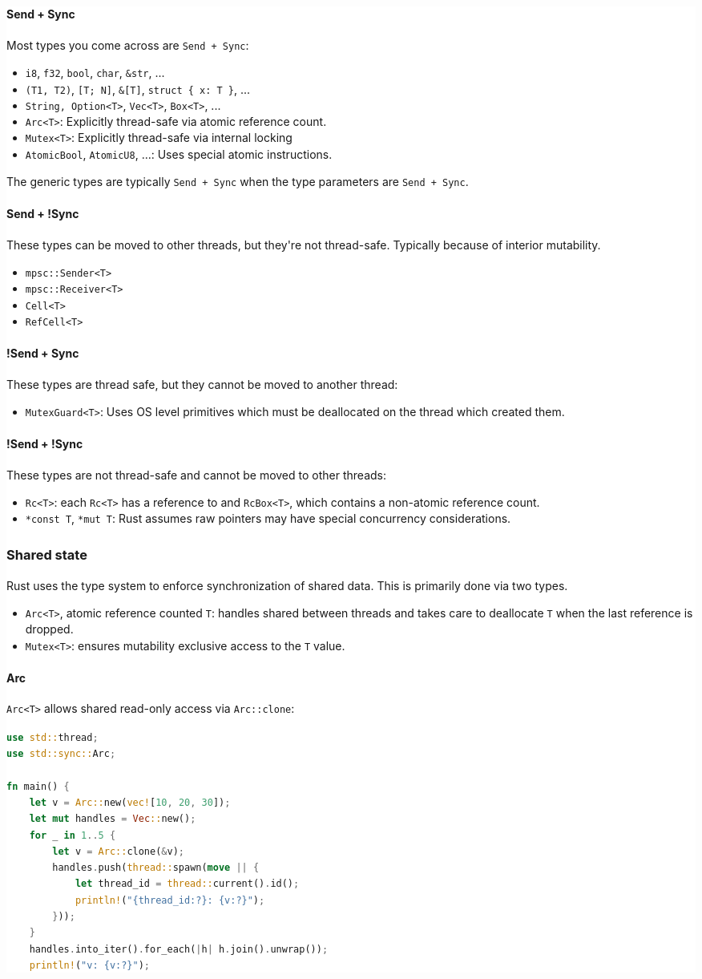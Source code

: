#### Send + Sync

Most types you come across are `Send + Sync`:

* `i8`, `f32`, `bool`, `char`, `&str`, ...
* `(T1, T2)`, `[T; N]`, `&[T]`, `struct { x: T }`, ...
* `String, Option<T>`, `Vec<T>`, `Box<T>`, ...
* `Arc<T>`: Explicitly thread-safe via atomic reference count.
* `Mutex<T>`: Explicitly thread-safe via internal locking
* `AtomicBool`, `AtomicU8`, ...: Uses special atomic instructions.

The generic types are typically `Send + Sync` when the type parameters are
`Send + Sync`.

#### Send + !Sync

These types can be moved to other threads, but they're not thread-safe.
Typically because of interior mutability.

* `mpsc::Sender<T>`
* `mpsc::Receiver<T>`
* `Cell<T>`
* `RefCell<T>`

#### !Send + Sync

These types are thread safe, but they cannot be moved to another thread:

* `MutexGuard<T>`: Uses OS level primitives which must be deallocated on the
  thread which created them.

#### !Send + !Sync

These types are not thread-safe and cannot be moved to other threads:

* `Rc<T>`: each `Rc<T>` has a reference to and `RcBox<T>`, which contains a
  non-atomic reference count.
* `*const T`, `*mut T`: Rust assumes raw pointers may have special concurrency
  considerations.

### Shared state

Rust uses the type system to enforce synchronization of shared data. This is
primarily done via two types.

* `Arc<T>`, atomic reference counted `T`: handles shared between threads and
  takes care to deallocate `T` when the last reference is dropped.
* `Mutex<T>`: ensures mutability exclusive access to the `T` value.

#### Arc

`Arc<T>` allows shared read-only access via `Arc::clone`:

```rust
use std::thread;
use std::sync::Arc;

fn main() {
    let v = Arc::new(vec![10, 20, 30]);
    let mut handles = Vec::new();
    for _ in 1..5 {
        let v = Arc::clone(&v);
        handles.push(thread::spawn(move || {
            let thread_id = thread::current().id();
            println!("{thread_id:?}: {v:?}");
        }));
    }
    handles.into_iter().for_each(|h| h.join().unwrap());
    println!("v: {v:?}");
```